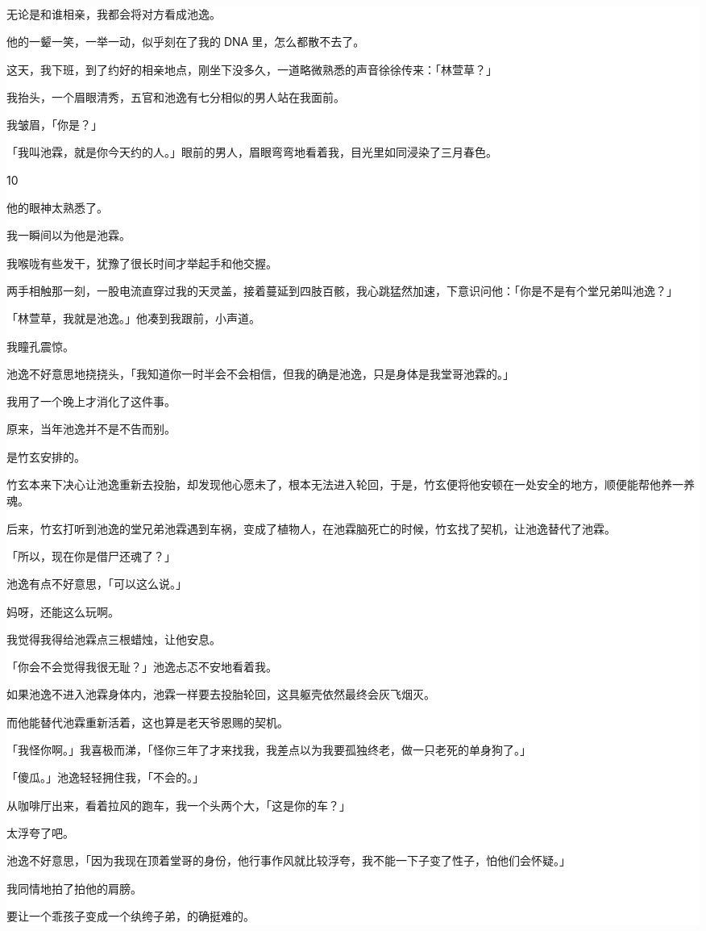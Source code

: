 无论是和谁相亲，我都会将对方看成池逸。

他的一颦一笑，一举一动，似乎刻在了我的 DNA 里，怎么都散不去了。

这天，我下班，到了约好的相亲地点，刚坐下没多久，一道略微熟悉的声音徐徐传来：「林萱草？」

我抬头，一个眉眼清秀，五官和池逸有七分相似的男人站在我面前。

我皱眉，「你是？」

「我叫池霖，就是你今天约的人。」眼前的男人，眉眼弯弯地看着我，目光里如同浸染了三月春色。

10

他的眼神太熟悉了。

我一瞬间以为他是池霖。

我喉咙有些发干，犹豫了很长时间才举起手和他交握。

两手相触那一刻，一股电流直穿过我的天灵盖，接着蔓延到四肢百骸，我心跳猛然加速，下意识问他：「你是不是有个堂兄弟叫池逸？」

「林萱草，我就是池逸。」他凑到我跟前，小声道。

我瞳孔震惊。

池逸不好意思地挠挠头，「我知道你一时半会不会相信，但我的确是池逸，只是身体是我堂哥池霖的。」

我用了一个晚上才消化了这件事。

原来，当年池逸并不是不告而别。

是竹玄安排的。

竹玄本来下决心让池逸重新去投胎，却发现他心愿未了，根本无法进入轮回，于是，竹玄便将他安顿在一处安全的地方，顺便能帮他养一养魂。

后来，竹玄打听到池逸的堂兄弟池霖遇到车祸，变成了植物人，在池霖脑死亡的时候，竹玄找了契机，让池逸替代了池霖。

「所以，现在你是借尸还魂了？」

池逸有点不好意思，「可以这么说。」

妈呀，还能这么玩啊。

我觉得我得给池霖点三根蜡烛，让他安息。

「你会不会觉得我很无耻？」池逸忐忑不安地看着我。

如果池逸不进入池霖身体内，池霖一样要去投胎轮回，这具躯壳依然最终会灰飞烟灭。

而他能替代池霖重新活着，这也算是老天爷恩赐的契机。

「我怪你啊。」我喜极而涕，「怪你三年了才来找我，我差点以为我要孤独终老，做一只老死的单身狗了。」

「傻瓜。」池逸轻轻拥住我，「不会的。」

从咖啡厅出来，看着拉风的跑车，我一个头两个大，「这是你的车？」

太浮夸了吧。

池逸不好意思，「因为我现在顶着堂哥的身份，他行事作风就比较浮夸，我不能一下子变了性子，怕他们会怀疑。」

我同情地拍了拍他的肩膀。

要让一个乖孩子变成一个纨绔子弟，的确挺难的。
